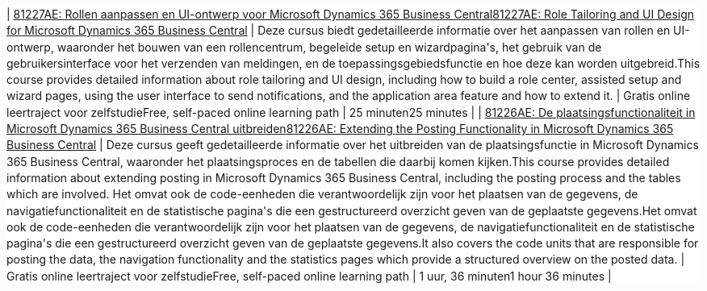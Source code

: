| [<span data-ttu-id="f7874-254">81227AE: Rollen aanpassen en UI-ontwerp voor Microsoft Dynamics 365 Business Central</span><span class="sxs-lookup"><span data-stu-id="f7874-254">81227AE: Role Tailoring and UI Design for Microsoft Dynamics 365 Business Central</span></span>]()                              | <span data-ttu-id="f7874-255">Deze cursus biedt gedetailleerde informatie over het aanpassen van rollen en UI-ontwerp, waaronder het bouwen van een rollencentrum, begeleide setup en wizardpagina's, het gebruik van de gebruikersinterface voor het verzenden van meldingen, en de toepassingsgebiedsfunctie en hoe deze kan worden uitgebreid.</span><span class="sxs-lookup"><span data-stu-id="f7874-255">This course provides detailed information about role tailoring and UI design, including how to build a role center, assisted setup and wizard pages, using the user interface to send notifications, and the application area feature and how to extend it.</span></span>                                                                                                                                                                                                                                                                                                                                                                                                               | <span data-ttu-id="f7874-256">Gratis online leertraject voor zelfstudie</span><span class="sxs-lookup"><span data-stu-id="f7874-256">Free, self-paced online learning path</span></span> | <span data-ttu-id="f7874-257">25 minuten</span><span class="sxs-lookup"><span data-stu-id="f7874-257">25 minutes</span></span>            |
| [<span data-ttu-id="f7874-258">81226AE: De plaatsingsfunctionaliteit in Microsoft Dynamics 365 Business Central uitbreiden</span><span class="sxs-lookup"><span data-stu-id="f7874-258">81226AE: Extending the Posting Functionality in Microsoft Dynamics 365 Business Central</span></span>]()                        | <span data-ttu-id="f7874-259">Deze cursus geeft gedetailleerde informatie over het uitbreiden van de plaatsingsfunctie in Microsoft Dynamics 365 Business Central, waaronder het plaatsingsproces en de tabellen die daarbij komen kijken.</span><span class="sxs-lookup"><span data-stu-id="f7874-259">This course provides detailed information about extending posting in Microsoft Dynamics 365 Business Central, including the posting process and the tables which are involved.</span></span> <span data-ttu-id="f7874-260">Het omvat ook de code-eenheden die verantwoordelijk zijn voor het plaatsen van de gegevens, de navigatiefunctionaliteit en de statistische pagina's die een gestructureerd overzicht geven van de geplaatste gegevens.Het omvat ook de code-eenheden die verantwoordelijk zijn voor het plaatsen van de gegevens, de navigatiefunctionaliteit en de statistische pagina's die een gestructureerd overzicht geven van de geplaatste gegevens.</span><span class="sxs-lookup"><span data-stu-id="f7874-260">It also covers the code units that are responsible for posting the data, the navigation functionality and the statistics pages which provide a structured overview on the posted data.</span></span>                                                                                                                                                                                                                                                                                                     | <span data-ttu-id="f7874-261">Gratis online leertraject voor zelfstudie</span><span class="sxs-lookup"><span data-stu-id="f7874-261">Free, self-paced online learning path</span></span> | <span data-ttu-id="f7874-262">1 uur, 36 minuten</span><span class="sxs-lookup"><span data-stu-id="f7874-262">1 hour 36 minutes</span></span>     |
